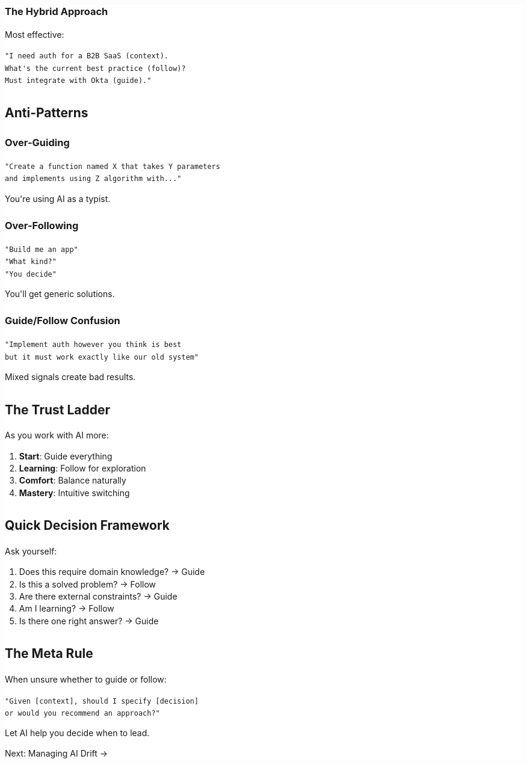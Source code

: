 ### The Hybrid Approach
Most effective:
```
"I need auth for a B2B SaaS (context).
What's the current best practice (follow)?
Must integrate with Okta (guide)."
```

## Anti-Patterns

### Over-Guiding
```
"Create a function named X that takes Y parameters 
and implements using Z algorithm with..."
```
You're using AI as a typist.

### Over-Following
```
"Build me an app"
"What kind?"
"You decide"
```
You'll get generic solutions.

### Guide/Follow Confusion
```
"Implement auth however you think is best 
but it must work exactly like our old system"
```
Mixed signals create bad results.

## The Trust Ladder

As you work with AI more:
1. **Start**: Guide everything
2. **Learning**: Follow for exploration
3. **Comfort**: Balance naturally
4. **Mastery**: Intuitive switching

## Quick Decision Framework

Ask yourself:
1. Does this require domain knowledge? → Guide
2. Is this a solved problem? → Follow
3. Are there external constraints? → Guide
4. Am I learning? → Follow
5. Is there one right answer? → Guide

## The Meta Rule

When unsure whether to guide or follow:
```
"Given [context], should I specify [decision] 
or would you recommend an approach?"
```

Let AI help you decide when to lead.

Next: Managing AI Drift →
